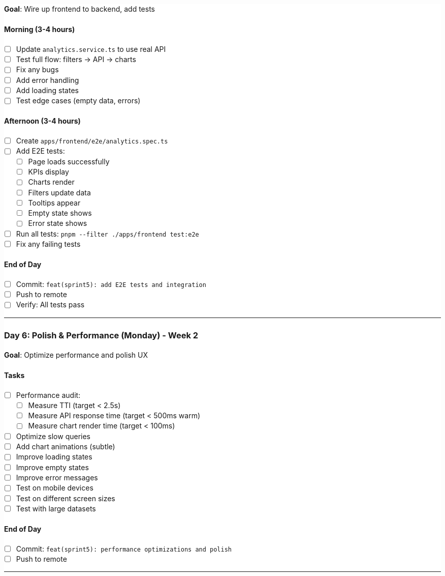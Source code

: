 **Goal**: Wire up frontend to backend, add tests

#### **Morning** (3-4 hours)
- [ ] Update `analytics.service.ts` to use real API
- [ ] Test full flow: filters → API → charts
- [ ] Fix any bugs
- [ ] Add error handling
- [ ] Add loading states
- [ ] Test edge cases (empty data, errors)

#### **Afternoon** (3-4 hours)
- [ ] Create `apps/frontend/e2e/analytics.spec.ts`
- [ ] Add E2E tests:
  - [ ] Page loads successfully
  - [ ] KPIs display
  - [ ] Charts render
  - [ ] Filters update data
  - [ ] Tooltips appear
  - [ ] Empty state shows
  - [ ] Error state shows
- [ ] Run all tests: `pnpm --filter ./apps/frontend test:e2e`
- [ ] Fix any failing tests

#### **End of Day**
- [ ] Commit: `feat(sprint5): add E2E tests and integration`
- [ ] Push to remote
- [ ] Verify: All tests pass

---

### **Day 6: Polish & Performance** (Monday) - Week 2

**Goal**: Optimize performance and polish UX

#### **Tasks**
- [ ] Performance audit:
  - [ ] Measure TTI (target < 2.5s)
  - [ ] Measure API response time (target < 500ms warm)
  - [ ] Measure chart render time (target < 100ms)
- [ ] Optimize slow queries
- [ ] Add chart animations (subtle)
- [ ] Improve loading states
- [ ] Improve empty states
- [ ] Improve error messages
- [ ] Test on mobile devices
- [ ] Test on different screen sizes
- [ ] Test with large datasets

#### **End of Day**
- [ ] Commit: `feat(sprint5): performance optimizations and polish`
- [ ] Push to remote

---